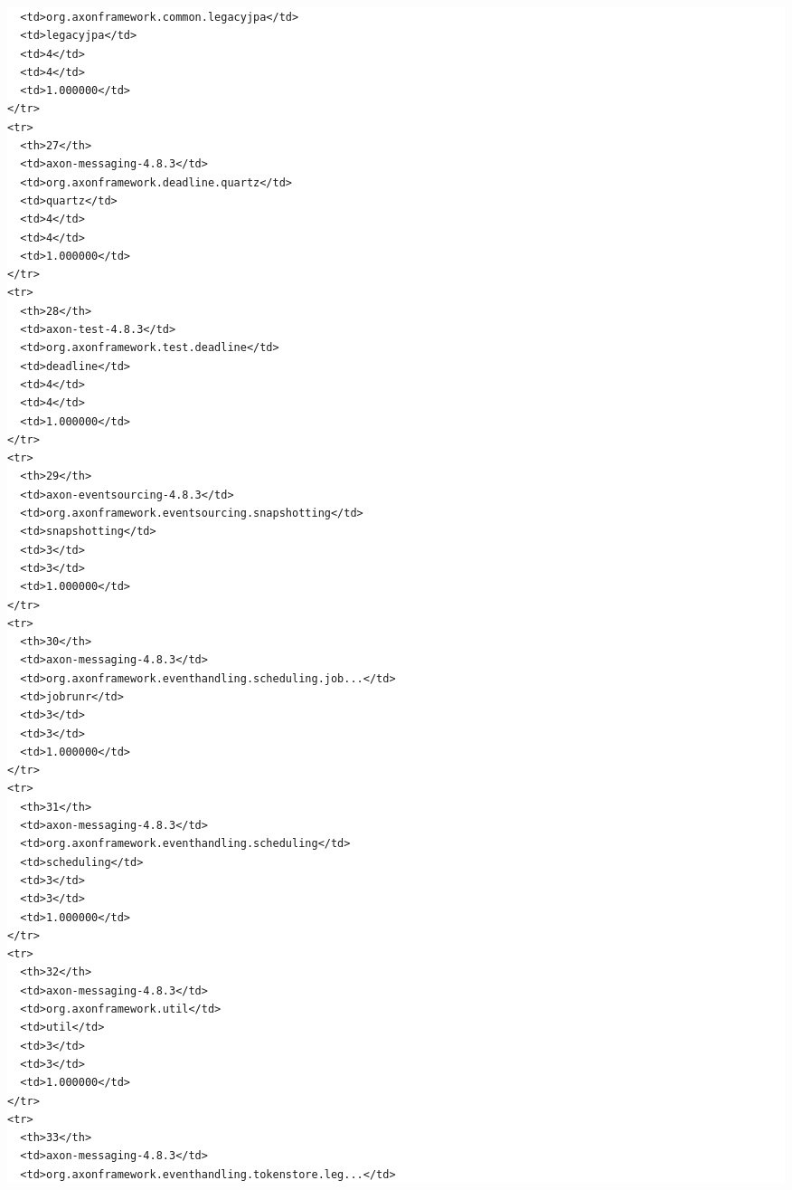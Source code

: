       <td>org.axonframework.common.legacyjpa</td>
      <td>legacyjpa</td>
      <td>4</td>
      <td>4</td>
      <td>1.000000</td>
    </tr>
    <tr>
      <th>27</th>
      <td>axon-messaging-4.8.3</td>
      <td>org.axonframework.deadline.quartz</td>
      <td>quartz</td>
      <td>4</td>
      <td>4</td>
      <td>1.000000</td>
    </tr>
    <tr>
      <th>28</th>
      <td>axon-test-4.8.3</td>
      <td>org.axonframework.test.deadline</td>
      <td>deadline</td>
      <td>4</td>
      <td>4</td>
      <td>1.000000</td>
    </tr>
    <tr>
      <th>29</th>
      <td>axon-eventsourcing-4.8.3</td>
      <td>org.axonframework.eventsourcing.snapshotting</td>
      <td>snapshotting</td>
      <td>3</td>
      <td>3</td>
      <td>1.000000</td>
    </tr>
    <tr>
      <th>30</th>
      <td>axon-messaging-4.8.3</td>
      <td>org.axonframework.eventhandling.scheduling.job...</td>
      <td>jobrunr</td>
      <td>3</td>
      <td>3</td>
      <td>1.000000</td>
    </tr>
    <tr>
      <th>31</th>
      <td>axon-messaging-4.8.3</td>
      <td>org.axonframework.eventhandling.scheduling</td>
      <td>scheduling</td>
      <td>3</td>
      <td>3</td>
      <td>1.000000</td>
    </tr>
    <tr>
      <th>32</th>
      <td>axon-messaging-4.8.3</td>
      <td>org.axonframework.util</td>
      <td>util</td>
      <td>3</td>
      <td>3</td>
      <td>1.000000</td>
    </tr>
    <tr>
      <th>33</th>
      <td>axon-messaging-4.8.3</td>
      <td>org.axonframework.eventhandling.tokenstore.leg...</td>